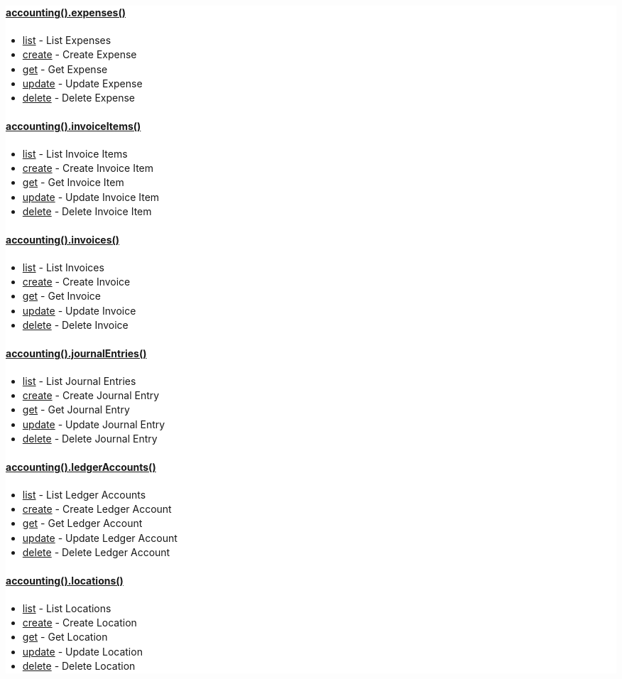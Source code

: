 #### [accounting().expenses()](docs/sdks/expenses/README.md)

* [list](docs/sdks/expenses/README.md#list) - List Expenses
* [create](docs/sdks/expenses/README.md#create) - Create Expense
* [get](docs/sdks/expenses/README.md#get) - Get Expense
* [update](docs/sdks/expenses/README.md#update) - Update Expense
* [delete](docs/sdks/expenses/README.md#delete) - Delete Expense

#### [accounting().invoiceItems()](docs/sdks/invoiceitems/README.md)

* [list](docs/sdks/invoiceitems/README.md#list) - List Invoice Items
* [create](docs/sdks/invoiceitems/README.md#create) - Create Invoice Item
* [get](docs/sdks/invoiceitems/README.md#get) - Get Invoice Item
* [update](docs/sdks/invoiceitems/README.md#update) - Update Invoice Item
* [delete](docs/sdks/invoiceitems/README.md#delete) - Delete Invoice Item

#### [accounting().invoices()](docs/sdks/invoices/README.md)

* [list](docs/sdks/invoices/README.md#list) - List Invoices
* [create](docs/sdks/invoices/README.md#create) - Create Invoice
* [get](docs/sdks/invoices/README.md#get) - Get Invoice
* [update](docs/sdks/invoices/README.md#update) - Update Invoice
* [delete](docs/sdks/invoices/README.md#delete) - Delete Invoice

#### [accounting().journalEntries()](docs/sdks/journalentries/README.md)

* [list](docs/sdks/journalentries/README.md#list) - List Journal Entries
* [create](docs/sdks/journalentries/README.md#create) - Create Journal Entry
* [get](docs/sdks/journalentries/README.md#get) - Get Journal Entry
* [update](docs/sdks/journalentries/README.md#update) - Update Journal Entry
* [delete](docs/sdks/journalentries/README.md#delete) - Delete Journal Entry

#### [accounting().ledgerAccounts()](docs/sdks/ledgeraccounts/README.md)

* [list](docs/sdks/ledgeraccounts/README.md#list) - List Ledger Accounts
* [create](docs/sdks/ledgeraccounts/README.md#create) - Create Ledger Account
* [get](docs/sdks/ledgeraccounts/README.md#get) - Get Ledger Account
* [update](docs/sdks/ledgeraccounts/README.md#update) - Update Ledger Account
* [delete](docs/sdks/ledgeraccounts/README.md#delete) - Delete Ledger Account

#### [accounting().locations()](docs/sdks/locations/README.md)

* [list](docs/sdks/locations/README.md#list) - List Locations
* [create](docs/sdks/locations/README.md#create) - Create Location
* [get](docs/sdks/locations/README.md#get) - Get Location
* [update](docs/sdks/locations/README.md#update) - Update Location
* [delete](docs/sdks/locations/README.md#delete) - Delete Location
